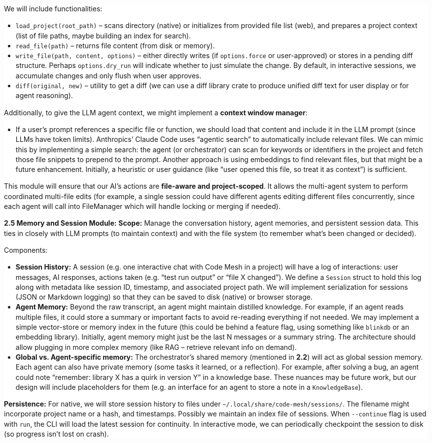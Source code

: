 We will include functionalities:

* `load_project(root_path)` – scans directory (native) or initializes from provided file list (web), and prepares a project context (list of file paths, maybe building an index for search).
* `read_file(path)` – returns file content (from disk or memory).
* `write_file(path, content, options)` – either directly writes (if `options.force` or user-approved) or stores in a pending diff structure. Perhaps `options.dry_run` will indicate whether to just simulate the change. By default, in interactive sessions, we accumulate changes and only flush when user approves.
* `diff(original, new)` – utility to get a diff (we can use a diff library crate to produce unified diff text for user display or for agent reasoning).

Additionally, to give the LLM agent context, we might implement a **context window manager**:

* If a user’s prompt references a specific file or function, we should load that content and include it in the LLM prompt (since LLMs have token limits). Anthropics’ Claude Code uses “agentic search” to automatically include relevant files. We can mimic this by implementing a simple search: the agent (or orchestrator) can scan for keywords or identifiers in the project and fetch those file snippets to prepend to the prompt. Another approach is using embeddings to find relevant files, but that might be a future enhancement. Initially, a heuristic or user guidance (like “user opened this file, so treat it as context”) is sufficient.

This module will ensure that our AI’s actions are **file-aware and project-scoped**. It allows the multi-agent system to perform coordinated multi-file edits (for example, a single session could have different agents editing different files concurrently, since each agent will call into FileManager which will handle locking or merging if needed).

**2.5 Memory and Session Module:**
**Scope:** Manage the conversation history, agent memories, and persistent session data. This ties in closely with LLM prompts (to maintain context) and with the file system (to remember what’s been changed or decided).

Components:

* **Session History:** A session (e.g. one interactive chat with Code Mesh in a project) will have a log of interactions: user messages, AI responses, actions taken (e.g. “test run output” or “file X changed”). We define a `Session` struct to hold this log along with metadata like session ID, timestamp, and associated project path. We will implement serialization for sessions (JSON or Markdown logging) so that they can be saved to disk (native) or browser storage.
* **Agent Memory:** Beyond the raw transcript, an agent might maintain distilled knowledge. For example, if an agent reads multiple files, it could store a summary or important facts to avoid re-reading everything if not needed. We may implement a simple vector-store or memory index in the future (this could be behind a feature flag, using something like `blinkdb` or an embedding library). Initially, agent memory might just be the last N messages or a summary string. The architecture should allow plugging in more complex memory (like RAG – retrieve relevant info on demand).
* **Global vs. Agent-specific memory:** The orchestrator’s shared memory (mentioned in **2.2**) will act as global session memory. Each agent can also have private memory (some tasks it learned, or a reflection). For example, after solving a bug, an agent could note “remember: library X has a quirk in version Y” in a knowledge base. These nuances may be future work, but our design will include placeholders for them (e.g. an interface for an agent to store a note in a `KnowledgeBase`).

**Persistence:** For native, we will store session history to files under `~/.local/share/code-mesh/sessions/`. The filename might incorporate project name or a hash, and timestamps. Possibly we maintain an index file of sessions. When `--continue` flag is used with `run`, the CLI will load the latest session for continuity. In interactive mode, we can periodically checkpoint the session to disk (so progress isn’t lost on crash).
